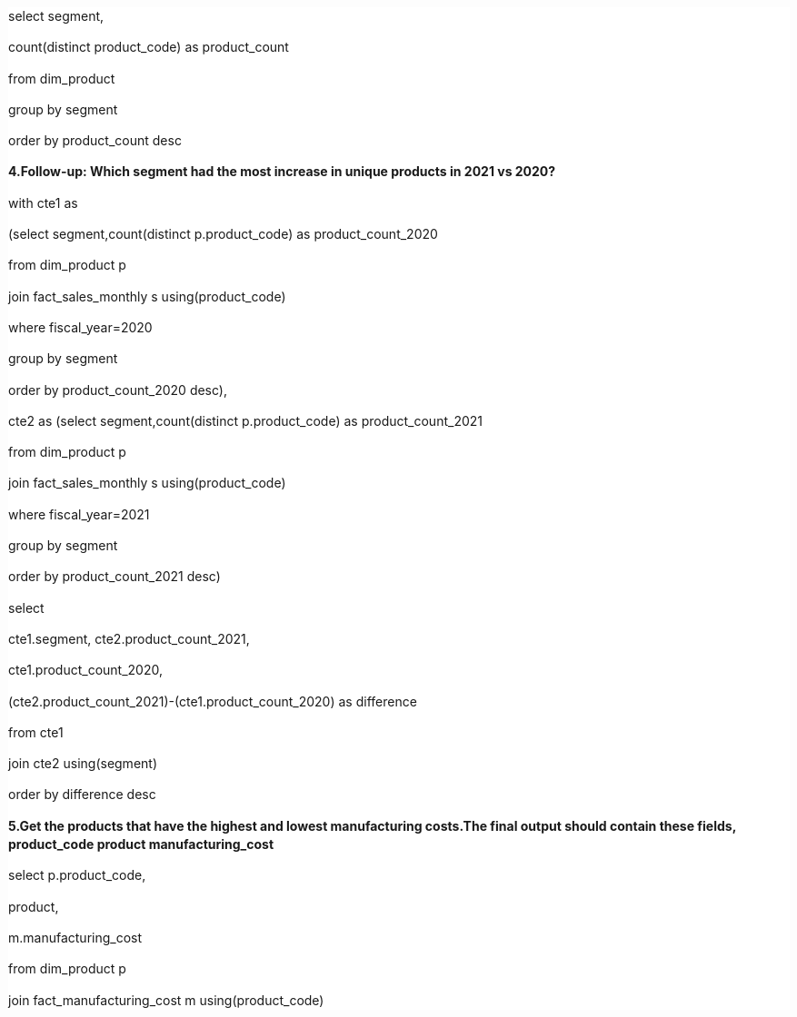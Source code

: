 select  segment,
		
  count(distinct product_code) as product_count

from dim_product

group by segment 

order by product_count desc 

**4.Follow-up: Which segment had the most increase in unique products in 2021 vs 2020?**

with cte1 as 

(select segment,count(distinct p.product_code) as product_count_2020

from dim_product p

join fact_sales_monthly s using(product_code)

where fiscal_year=2020

group by segment 

order by product_count_2020 desc),

cte2 as (select segment,count(distinct p.product_code) as product_count_2021

from dim_product p

join fact_sales_monthly s using(product_code)

where fiscal_year=2021

group by segment 

order by product_count_2021 desc)

select 

 cte1.segment, cte2.product_count_2021,

 cte1.product_count_2020,

 (cte2.product_count_2021)-(cte1.product_count_2020) as difference

from cte1

join cte2 using(segment)

order by difference desc

**5.Get the products that have the highest and lowest manufacturing costs.The final output should contain these fields, product_code product manufacturing_cost**

select  p.product_code, 

  product, 
	
  m.manufacturing_cost

from dim_product p

join fact_manufacturing_cost m using(product_code)
